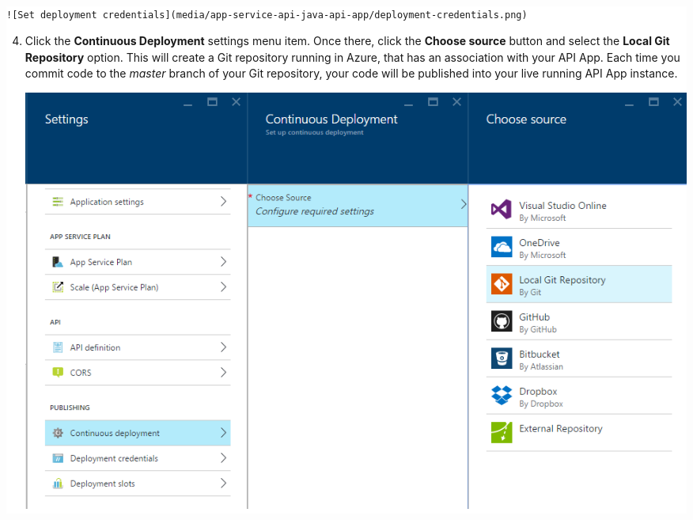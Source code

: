     ![Set deployment credentials](media/app-service-api-java-api-app/deployment-credentials.png)

4. Click the **Continuous Deployment** settings menu item. Once there, click the **Choose source** button and select the **Local Git Repository** option. This will create a Git repository running in Azure, that has an association with your API App. Each time you commit code to the *master* branch of your Git repository, your code will be published into your live running API App instance. 

    ![Set up a new local Git repository](media/app-service-api-java-api-app/select-git-repo.png)

